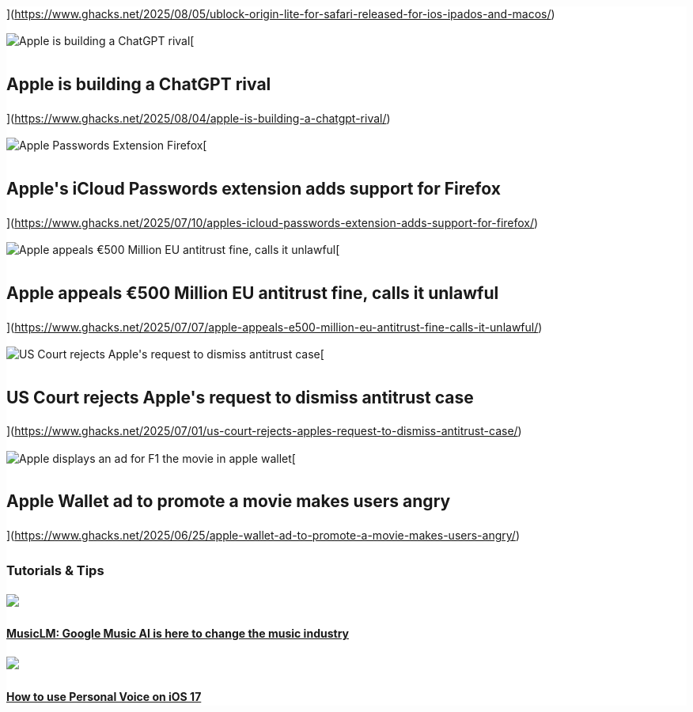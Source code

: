 ](https://www.ghacks.net/2025/08/05/ublock-origin-lite-for-safari-released-for-ios-ipados-and-macos/)

![Apple is building a ChatGPT rival](https://www.ghacks.net/wp-content/uploads/2025/08/Apple-is-building-a-ChatGPT-rival.jpg)[

## Apple is building a ChatGPT rival

](https://www.ghacks.net/2025/08/04/apple-is-building-a-chatgpt-rival/)

![Apple Passwords Extension Firefox](https://www.ghacks.net/wp-content/uploads/2025/07/Apple-Passwords-Extension-Firefox.jpg)[

## Apple's iCloud Passwords extension adds support for Firefox

](https://www.ghacks.net/2025/07/10/apples-icloud-passwords-extension-adds-support-for-firefox/)

![Apple appeals €500 Million EU antitrust fine, calls it unlawful](https://www.ghacks.net/wp-content/uploads/2025/07/Apple-appeals-E500-Million-EU-antitrust-fine-calls-it-unlawful.jpg)[

## Apple appeals €500 Million EU antitrust fine, calls it unlawful

](https://www.ghacks.net/2025/07/07/apple-appeals-e500-million-eu-antitrust-fine-calls-it-unlawful/)

![US Court rejects Apple's request to dismiss antitrust case](https://www.ghacks.net/wp-content/uploads/2025/07/US-Court-rejects-Apples-request-to-dismiss-antitrust-case.jpg)[

## US Court rejects Apple's request to dismiss antitrust case

](https://www.ghacks.net/2025/07/01/us-court-rejects-apples-request-to-dismiss-antitrust-case/)

![Apple displays an ad for F1 the movie in apple wallet](https://www.ghacks.net/wp-content/uploads/2025/06/Apple-displays-an-ad-for-F1-the-movie-in-apple-wallet-1.jpg)[

## Apple Wallet ad to promote a movie makes users angry

](https://www.ghacks.net/2025/06/25/apple-wallet-ad-to-promote-a-movie-makes-users-angry/)

### Tutorials & Tips

[![](https://www.ghacks.net/wp-content/uploads/2023/07/musiclm2-scaled.jpg)](https://www.ghacks.net/2023/07/17/musiclm-google-music-ai-is-here-to-change-the-music-industry/)

#### [MusicLM: Google Music AI is here to change the music industry](https://www.ghacks.net/2023/07/17/musiclm-google-music-ai-is-here-to-change-the-music-industry/)

[![](https://www.ghacks.net/wp-content/uploads/2023/07/Screenshot_3-3.jpg)](https://www.ghacks.net/2023/07/13/how-to-use-personal-voice-on-ios-17/)

#### [How to use Personal Voice on iOS 17](https://www.ghacks.net/2023/07/13/how-to-use-personal-voice-on-ios-17/)
